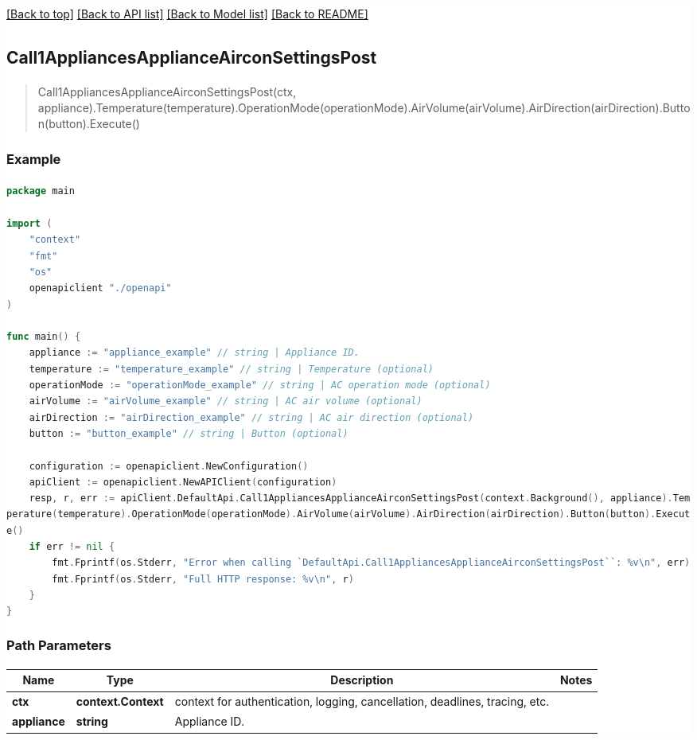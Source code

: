 [[Back to top]](#) [[Back to API list]](../README.md#documentation-for-api-endpoints)
[[Back to Model list]](../README.md#documentation-for-models)
[[Back to README]](../README.md)


## Call1AppliancesApplianceAirconSettingsPost

> Call1AppliancesApplianceAirconSettingsPost(ctx, appliance).Temperature(temperature).OperationMode(operationMode).AirVolume(airVolume).AirDirection(airDirection).Button(button).Execute()





### Example

```go
package main

import (
    "context"
    "fmt"
    "os"
    openapiclient "./openapi"
)

func main() {
    appliance := "appliance_example" // string | Appliance ID.
    temperature := "temperature_example" // string | Temperature (optional)
    operationMode := "operationMode_example" // string | AC operation mode (optional)
    airVolume := "airVolume_example" // string | AC air volume (optional)
    airDirection := "airDirection_example" // string | AC air direction (optional)
    button := "button_example" // string | Button (optional)

    configuration := openapiclient.NewConfiguration()
    apiClient := openapiclient.NewAPIClient(configuration)
    resp, r, err := apiClient.DefaultApi.Call1AppliancesApplianceAirconSettingsPost(context.Background(), appliance).Temperature(temperature).OperationMode(operationMode).AirVolume(airVolume).AirDirection(airDirection).Button(button).Execute()
    if err != nil {
        fmt.Fprintf(os.Stderr, "Error when calling `DefaultApi.Call1AppliancesApplianceAirconSettingsPost``: %v\n", err)
        fmt.Fprintf(os.Stderr, "Full HTTP response: %v\n", r)
    }
}
```

### Path Parameters


Name | Type | Description  | Notes
------------- | ------------- | ------------- | -------------
**ctx** | **context.Context** | context for authentication, logging, cancellation, deadlines, tracing, etc.
**appliance** | **string** | Appliance ID. | 

